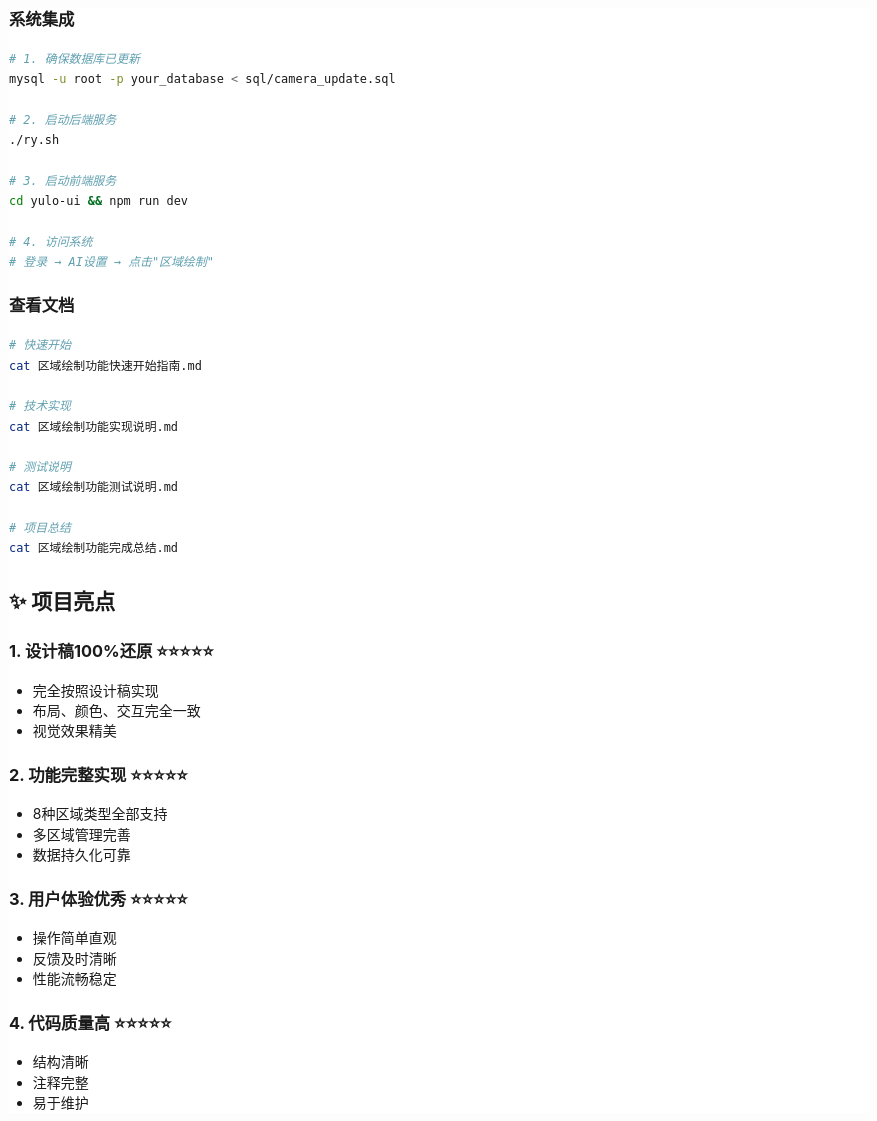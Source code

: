 ### 系统集成

```bash
# 1. 确保数据库已更新
mysql -u root -p your_database < sql/camera_update.sql

# 2. 启动后端服务
./ry.sh

# 3. 启动前端服务
cd yulo-ui && npm run dev

# 4. 访问系统
# 登录 → AI设置 → 点击"区域绘制"
```

### 查看文档

```bash
# 快速开始
cat 区域绘制功能快速开始指南.md

# 技术实现
cat 区域绘制功能实现说明.md

# 测试说明
cat 区域绘制功能测试说明.md

# 项目总结
cat 区域绘制功能完成总结.md
```

## ✨ 项目亮点

### 1. 设计稿100%还原 ⭐⭐⭐⭐⭐
- 完全按照设计稿实现
- 布局、颜色、交互完全一致
- 视觉效果精美

### 2. 功能完整实现 ⭐⭐⭐⭐⭐
- 8种区域类型全部支持
- 多区域管理完善
- 数据持久化可靠

### 3. 用户体验优秀 ⭐⭐⭐⭐⭐
- 操作简单直观
- 反馈及时清晰
- 性能流畅稳定

### 4. 代码质量高 ⭐⭐⭐⭐⭐
- 结构清晰
- 注释完整
- 易于维护
